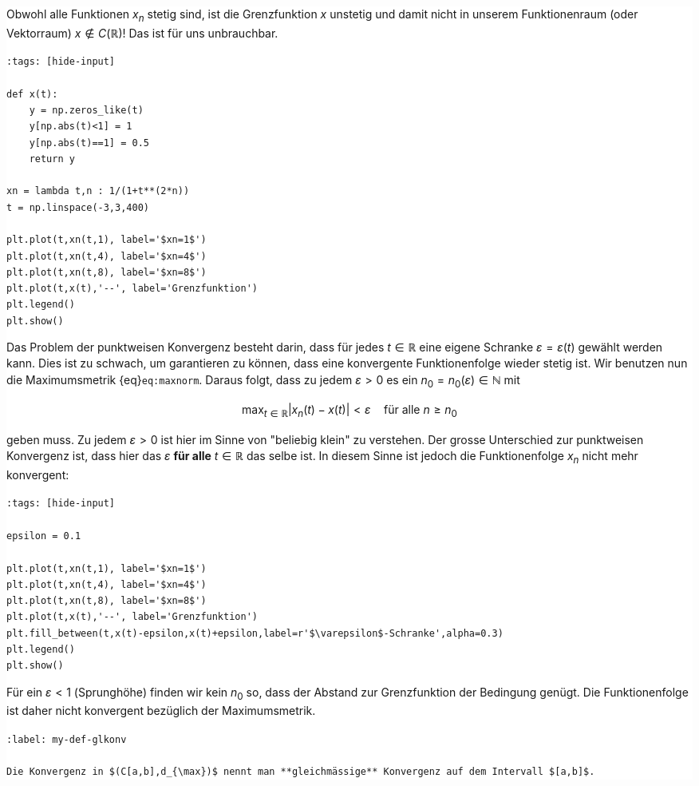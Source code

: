 Obwohl alle Funktionen $x_n$ stetig sind, ist die Grenzfunktion $x$ unstetig und damit nicht in unserem Funktionenraum (oder Vektorraum) $x\not\in C(\mathbb{R})$! Das ist für uns unbrauchbar.

```{code-cell} ipython3
:tags: [hide-input]

def x(t):
    y = np.zeros_like(t)
    y[np.abs(t)<1] = 1
    y[np.abs(t)==1] = 0.5
    return y

xn = lambda t,n : 1/(1+t**(2*n))
t = np.linspace(-3,3,400)

plt.plot(t,xn(t,1), label='$xn=1$')
plt.plot(t,xn(t,4), label='$xn=4$')
plt.plot(t,xn(t,8), label='$xn=8$')
plt.plot(t,x(t),'--', label='Grenzfunktion')
plt.legend()
plt.show()
```

Das Problem der punktweisen Konvergenz besteht darin, dass für jedes $t\in\mathbb{R}$ eine eigene Schranke $\varepsilon = \varepsilon(t)$ gewählt werden kann. Dies ist zu schwach, um garantieren zu können, dass eine konvergente Funktionenfolge wieder stetig ist. Wir benutzen nun die Maximumsmetrik {eq}`eq:maxnorm`. Daraus folgt, dass zu jedem $\varepsilon > 0$ es ein $n_0 = n_0(\varepsilon) \in \mathbb{N}$ mit

$$\max_{t\in\mathbb{R}} |x_n(t) - x(t)| < \varepsilon\quad \text{für alle}\ n \ge n_0$$

geben muss. Zu jedem $\varepsilon > 0$ ist hier im Sinne von "beliebig klein" zu verstehen. Der grosse Unterschied zur punktweisen Konvergenz ist, dass hier das $\varepsilon$ **für alle** $t\in\mathbb{R}$ das selbe ist. In diesem Sinne ist jedoch die Funktionenfolge $x_n$ nicht mehr konvergent:

```{code-cell} ipython3
:tags: [hide-input]

epsilon = 0.1

plt.plot(t,xn(t,1), label='$xn=1$')
plt.plot(t,xn(t,4), label='$xn=4$')
plt.plot(t,xn(t,8), label='$xn=8$')
plt.plot(t,x(t),'--', label='Grenzfunktion')
plt.fill_between(t,x(t)-epsilon,x(t)+epsilon,label=r'$\varepsilon$-Schranke',alpha=0.3)
plt.legend()
plt.show()
```

Für ein $\varepsilon < 1$ (Sprunghöhe) finden wir kein $n_0$ so, dass der Abstand zur Grenzfunktion der Bedingung genügt. Die Funktionenfolge ist daher nicht konvergent bezüglich der Maximumsmetrik.

```{prf:definition} Gleichmässige Konvergenz
:label: my-def-glkonv

Die Konvergenz in $(C[a,b],d_{\max})$ nennt man **gleichmässige** Konvergenz auf dem Intervall $[a,b]$.
```
